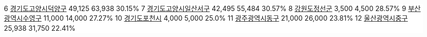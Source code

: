   <tr class="item">
    <td>6</td>
    <td><a href="/apt/경기도고양시덕양구">경기도고양시덕양구</a></td>
    <td>49,125</td>
    <td>63,938</td>
    <td>30.15%</td>
  </tr>

  <tr class="item">
    <td>7</td>
    <td><a href="/apt/경기도고양시일산서구">경기도고양시일산서구</a></td>
    <td>42,495</td>
    <td>55,484</td>
    <td>30.57%</td>
  </tr>

  <tr class="item">
    <td>8</td>
    <td><a href="/apt/강원도정선군">강원도정선군</a></td>
    <td>3,500</td>
    <td>4,500</td>
    <td>28.57%</td>
  </tr>

  <tr class="item">
    <td>9</td>
    <td><a href="/apt/부산광역시수영구">부산광역시수영구</a></td>
    <td>11,000</td>
    <td>14,000</td>
    <td>27.27%</td>
  </tr>

  <tr class="item">
    <td>10</td>
    <td><a href="/apt/경기도포천시">경기도포천시</a></td>
    <td>4,000</td>
    <td>5,000</td>
    <td>25.0%</td>
  </tr>

  <tr class="item">
    <td>11</td>
    <td><a href="/apt/광주광역시동구">광주광역시동구</a></td>
    <td>21,000</td>
    <td>26,000</td>
    <td>23.81%</td>
  </tr>

  <tr class="item">
    <td>12</td>
    <td><a href="/apt/울산광역시중구">울산광역시중구</a></td>
    <td>25,938</td>
    <td>31,750</td>
    <td>22.41%</td>
  </tr>
